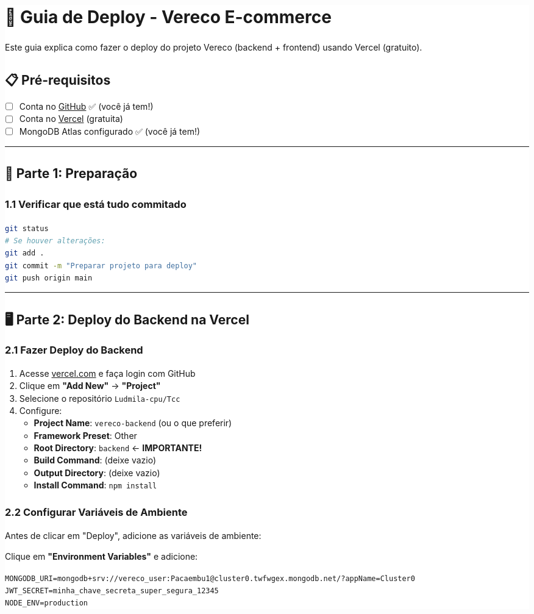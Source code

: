 # 🚀 Guia de Deploy - Vereco E-commerce

Este guia explica como fazer o deploy do projeto Vereco (backend + frontend) usando Vercel (gratuito).

## 📋 Pré-requisitos

- [ ] Conta no [GitHub](https://github.com) ✅ (você já tem!)
- [ ] Conta no [Vercel](https://vercel.com) (gratuita)
- [ ] MongoDB Atlas configurado ✅ (você já tem!)

---

## 🔧 Parte 1: Preparação

### 1.1 Verificar que está tudo commitado

```bash
git status
# Se houver alterações:
git add .
git commit -m "Preparar projeto para deploy"
git push origin main
```

---

## 🖥️ Parte 2: Deploy do Backend na Vercel

### 2.1 Fazer Deploy do Backend

1. Acesse [vercel.com](https://vercel.com) e faça login com GitHub
2. Clique em **"Add New"** → **"Project"**
3. Selecione o repositório `Ludmila-cpu/Tcc`
4. Configure:
   - **Project Name**: `vereco-backend` (ou o que preferir)
   - **Framework Preset**: Other
   - **Root Directory**: `backend` ← **IMPORTANTE!**
   - **Build Command**: (deixe vazio)
   - **Output Directory**: (deixe vazio)
   - **Install Command**: `npm install`

### 2.2 Configurar Variáveis de Ambiente

Antes de clicar em "Deploy", adicione as variáveis de ambiente:

Clique em **"Environment Variables"** e adicione:

```
MONGODB_URI=mongodb+srv://vereco_user:Pacaembu1@cluster0.twfwgex.mongodb.net/?appName=Cluster0
JWT_SECRET=minha_chave_secreta_super_segura_12345
NODE_ENV=production
```
